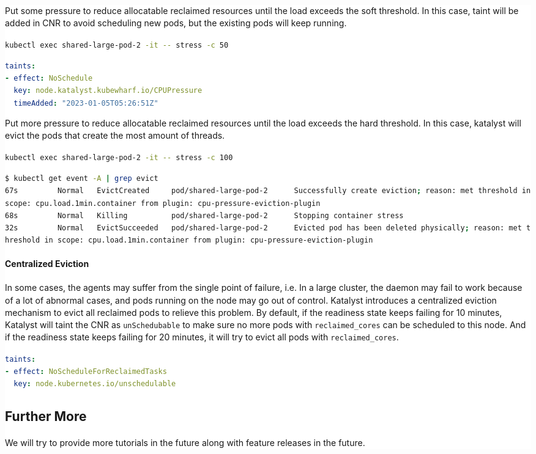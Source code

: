 Put some pressure to reduce allocatable reclaimed resources until the load exceeds the soft threshold. In this case, taint will be added in CNR to avoid scheduling new pods, but the existing pods will keep running.

```bash
kubectl exec shared-large-pod-2 -it -- stress -c 50
```
```yaml
taints:
- effect: NoSchedule
  key: node.katalyst.kubewharf.io/CPUPressure
  timeAdded: "2023-01-05T05:26:51Z"
```

Put more pressure to reduce allocatable reclaimed resources until the load exceeds the hard threshold. In this case, katalyst will evict the pods that create the most amount of threads.

```bash
kubectl exec shared-large-pod-2 -it -- stress -c 100
```
```bash
$ kubectl get event -A | grep evict
67s         Normal   EvictCreated     pod/shared-large-pod-2      Successfully create eviction; reason: met threshold in scope: cpu.load.1min.container from plugin: cpu-pressure-eviction-plugin
68s         Normal   Killing          pod/shared-large-pod-2      Stopping container stress
32s         Normal   EvictSucceeded   pod/shared-large-pod-2      Evicted pod has been deleted physically; reason: met threshold in scope: cpu.load.1min.container from plugin: cpu-pressure-eviction-plugin
```

#### Centralized Eviction
In some cases, the agents may suffer from the single point of failure, i.e. In a large cluster, the daemon may fail to work because of a lot of abnormal cases, and pods running on the node may go out of control. Katalyst introduces a centralized eviction mechanism to evict all reclaimed pods to relieve this problem.
By default, if the readiness state keeps failing for 10 minutes, Katalyst will taint the CNR as `unSchedubable` to make sure no more pods with `reclaimed_cores` can be scheduled to this node. And if the readiness state keeps failing for 20 minutes, it will try to evict all pods with `reclaimed_cores`.

```yaml
taints:
- effect: NoScheduleForReclaimedTasks
  key: node.kubernetes.io/unschedulable
```

## Further More
We will try to provide more tutorials in the future along with feature releases in the future.